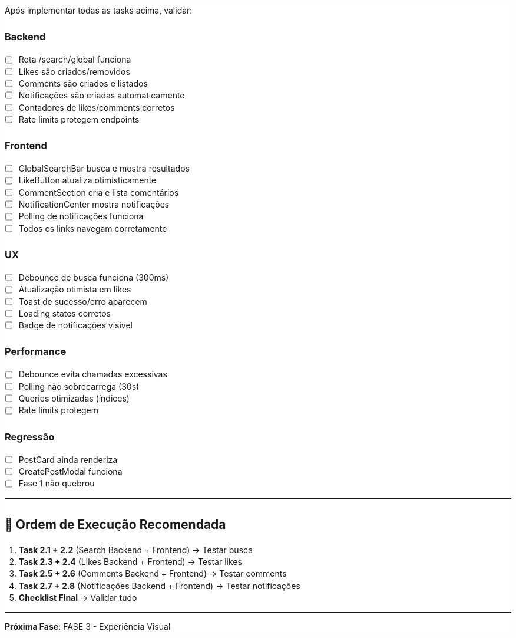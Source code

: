 Após implementar todas as tasks acima, validar:

### Backend
- [ ] Rota /search/global funciona
- [ ] Likes são criados/removidos
- [ ] Comments são criados e listados
- [ ] Notificações são criadas automaticamente
- [ ] Contadores de likes/comments corretos
- [ ] Rate limits protegem endpoints

### Frontend
- [ ] GlobalSearchBar busca e mostra resultados
- [ ] LikeButton atualiza otimisticamente
- [ ] CommentSection cria e lista comentários
- [ ] NotificationCenter mostra notificações
- [ ] Polling de notificações funciona
- [ ] Todos os links navegam corretamente

### UX
- [ ] Debounce de busca funciona (300ms)
- [ ] Atualização otimista em likes
- [ ] Toast de sucesso/erro aparecem
- [ ] Loading states corretos
- [ ] Badge de notificações visível

### Performance
- [ ] Debounce evita chamadas excessivas
- [ ] Polling não sobrecarrega (30s)
- [ ] Queries otimizadas (índices)
- [ ] Rate limits protegem

### Regressão
- [ ] PostCard ainda renderiza
- [ ] CreatePostModal funciona
- [ ] Fase 1 não quebrou

---

## 🚀 Ordem de Execução Recomendada

1. **Task 2.1 + 2.2** (Search Backend + Frontend) → Testar busca
2. **Task 2.3 + 2.4** (Likes Backend + Frontend) → Testar likes
3. **Task 2.5 + 2.6** (Comments Backend + Frontend) → Testar comments
4. **Task 2.7 + 2.8** (Notificações Backend + Frontend) → Testar notificações
5. **Checklist Final** → Validar tudo

---

**Próxima Fase**: FASE 3 - Experiência Visual
